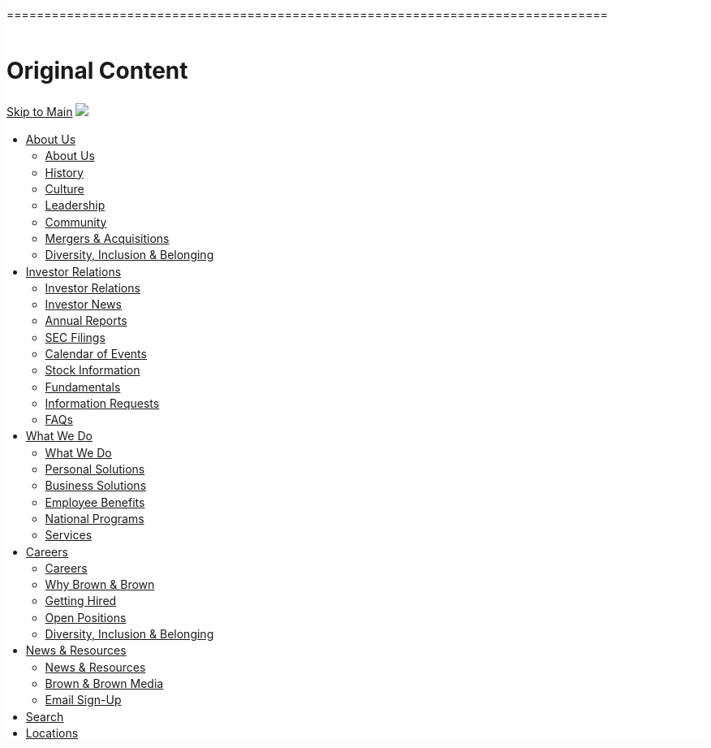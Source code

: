 
================================================================================

# Original Content

[Skip to Main](https://www.bbinsurance.com/<#main>)
[ ![](https://www.bbinsurance.com/wp-content/themes/corporate/assets/images/menu_bars.svg) ](https://www.bbinsurance.com/<#>)
  * [About Us](https://www.bbinsurance.com/<#>)
    * [About Us](https://www.bbinsurance.com/<https:/www.bbinsurance.com/about-us>)
    * [History](https://www.bbinsurance.com/<https:/www.bbinsurance.com/about-us/history>)
    * [Culture](https://www.bbinsurance.com/<https:/www.bbinsurance.com/about-us/culture>)
    * [Leadership](https://www.bbinsurance.com/<https:/www.bbinsurance.com/about-us/leadership>)
    * [Community](https://www.bbinsurance.com/<https:/www.bbinsurance.com/about-us/community>)
    * [Mergers & Acquisitions](https://www.bbinsurance.com/<https:/www.bbinsurance.com/about-us/mergers-and-acquisitions>)
    * [Diversity, Inclusion & Belonging](https://www.bbinsurance.com/<https:/www.bbinsurance.com/about-us/diversity-inclusion-belonging>)
  * [Investor Relations](https://www.bbinsurance.com/<http:/investor.bbinsurance.com>)
    * [Investor Relations](https://www.bbinsurance.com/<http:/investor.bbinsurance.com/>)
    * [Investor News](https://www.bbinsurance.com/<http:/investor.bbinsurance.com/news>)
    * [Annual Reports](https://www.bbinsurance.com/<http:/investor.bbinsurance.com/annual-reports>)
    * [SEC Filings](https://www.bbinsurance.com/<http:/investor.bbinsurance.com/sec-filings>)
    * [Calendar of Events](https://www.bbinsurance.com/<http:/investor.bbinsurance.com/calendar-of-events>)
    * [Stock Information](https://www.bbinsurance.com/<http:/investor.bbinsurance.com/stock-information>)
    * [Fundamentals](https://www.bbinsurance.com/<http:/investor.bbinsurance.com/fundamentals>)
    * [Information Requests](https://www.bbinsurance.com/<http:/investor.bbinsurance.com/information-requests>)
    * [FAQs](https://www.bbinsurance.com/<http:/investor.bbinsurance.com/faqs>)
  * [What We Do](https://www.bbinsurance.com/<#>)
    * [What We Do](https://www.bbinsurance.com/<https:/www.bbinsurance.com/what-we-do>)
    * [Personal Solutions](https://www.bbinsurance.com/<https:/www.bbinsurance.com/what-we-do/personal-insurance-solutions>)
    * [Business Solutions](https://www.bbinsurance.com/<https:/www.bbinsurance.com/what-we-do/business>)
    * [Employee Benefits](https://www.bbinsurance.com/<https:/www.bbinsurance.com/what-we-do/business/employee-benefits>)
    * [National Programs](https://www.bbinsurance.com/<https:/www.bbinsurance.com/what-we-do/national/>)
    * [Services](https://www.bbinsurance.com/<https:/www.bbinsurance.com/what-we-do/services>)
  * [Careers](https://www.bbinsurance.com/<#>)
    * [Careers](https://www.bbinsurance.com/<https:/www.bbinsurance.com/careers>)
    * [Why Brown & Brown](https://www.bbinsurance.com/<https:/www.bbinsurance.com/careers/why-brown-and-brown>)
    * [Getting Hired](https://www.bbinsurance.com/<https:/www.bbinsurance.com/careers/getting-hired>)
    * [Open Positions](https://www.bbinsurance.com/<https:/www.bbinsurance.com/careers/openings>)
    * [Diversity, Inclusion & Belonging](https://www.bbinsurance.com/<https:/www.bbinsurance.com/about-us/diversity-inclusion-belonging>)
  * [News & Resources](https://www.bbinsurance.com/<#>)
    * [News & Resources](https://www.bbinsurance.com/<https:/www.bbinsurance.com/news>)
    * [Brown & Brown Media](https://www.bbinsurance.com/<https:/www.bbinsurance.com/resources>)
    * [Email Sign-Up](https://www.bbinsurance.com/<https:/www.bbinsurance.com/email-sign-up>)
  * [ Search](https://www.bbinsurance.com/<#overlay-search>)
  * [ Locations](https://www.bbinsurance.com/<https:/www.bbinsurance.com/locations/>)
